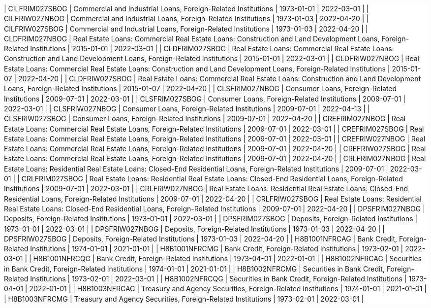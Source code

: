 | CILFRIM027SBOG | Commercial and Industrial Loans, Foreign-Related Institutions                                                                   | 1973-01-01          | 2022-03-01        |
| CILFRIW027NBOG | Commercial and Industrial Loans, Foreign-Related Institutions                                                                   | 1973-01-03          | 2022-04-20        |
| CILFRIW027SBOG | Commercial and Industrial Loans, Foreign-Related Institutions                                                                   | 1973-01-03          | 2022-04-20        |
| CLDFRIM027NBOG | Real Estate Loans: Commercial Real Estate Loans: Construction and Land Development Loans, Foreign-Related Institutions          | 2015-01-01          | 2022-03-01        |
| CLDFRIM027SBOG | Real Estate Loans: Commercial Real Estate Loans: Construction and Land Development Loans, Foreign-Related Institutions          | 2015-01-01          | 2022-03-01        |
| CLDFRIW027NBOG | Real Estate Loans: Commercial Real Estate Loans: Construction and Land Development Loans, Foreign-Related Institutions          | 2015-01-07          | 2022-04-20        |
| CLDFRIW027SBOG | Real Estate Loans: Commercial Real Estate Loans: Construction and Land Development Loans, Foreign-Related Institutions          | 2015-01-07          | 2022-04-20        |
| CLSFRIM027NBOG | Consumer Loans, Foreign-Related Institutions                                                                                    | 2009-07-01          | 2022-03-01        |
| CLSFRIM027SBOG | Consumer Loans, Foreign-Related Institutions                                                                                    | 2009-07-01          | 2022-03-01        |
| CLSFRIW027NBOG | Consumer Loans, Foreign-Related Institutions                                                                                    | 2009-07-01          | 2022-04-13        |
| CLSFRIW027SBOG | Consumer Loans, Foreign-Related Institutions                                                                                    | 2009-07-01          | 2022-04-20        |
| CREFRIM027NBOG | Real Estate Loans: Commercial Real Estate Loans, Foreign-Related Institutions                                                   | 2009-07-01          | 2022-03-01        |
| CREFRIM027SBOG | Real Estate Loans: Commercial Real Estate Loans, Foreign-Related Institutions                                                   | 2009-07-01          | 2022-03-01        |
| CREFRIW027NBOG | Real Estate Loans: Commercial Real Estate Loans, Foreign-Related Institutions                                                   | 2009-07-01          | 2022-04-20        |
| CREFRIW027SBOG | Real Estate Loans: Commercial Real Estate Loans, Foreign-Related Institutions                                                   | 2009-07-01          | 2022-04-20        |
| CRLFRIM027NBOG | Real Estate Loans: Residential Real Estate Loans: Closed-End Residential Loans, Foreign-Related Institutions                    | 2009-07-01          | 2022-03-01        |
| CRLFRIM027SBOG | Real Estate Loans: Residential Real Estate Loans: Closed-End Residential Loans, Foreign-Related Institutions                    | 2009-07-01          | 2022-03-01        |
| CRLFRIW027NBOG | Real Estate Loans: Residential Real Estate Loans: Closed-End Residential Loans, Foreign-Related Institutions                    | 2009-07-01          | 2022-04-20        |
| CRLFRIW027SBOG | Real Estate Loans: Residential Real Estate Loans: Closed-End Residential Loans, Foreign-Related Institutions                    | 2009-07-01          | 2022-04-20        |
| DPSFRIM027NBOG | Deposits, Foreign-Related Institutions                                                                                          | 1973-01-01          | 2022-03-01        |
| DPSFRIM027SBOG | Deposits, Foreign-Related Institutions                                                                                          | 1973-01-01          | 2022-03-01        |
| DPSFRIW027NBOG | Deposits, Foreign-Related Institutions                                                                                          | 1973-01-03          | 2022-04-20        |
| DPSFRIW027SBOG | Deposits, Foreign-Related Institutions                                                                                          | 1973-01-03          | 2022-04-20        |
| H8B1001NFRCAG  | Bank Credit, Foreign-Related Institutions                                                                                       | 1974-01-01          | 2021-01-01        |
| H8B1001NFRCMG  | Bank Credit, Foreign-Related Institutions                                                                                       | 1973-02-01          | 2022-03-01        |
| H8B1001NFRCQG  | Bank Credit, Foreign-Related Institutions                                                                                       | 1973-04-01          | 2022-01-01        |
| H8B1002NFRCAG  | Securities in Bank Credit, Foreign-Related Institutions                                                                         | 1974-01-01          | 2021-01-01        |
| H8B1002NFRCMG  | Securities in Bank Credit, Foreign-Related Institutions                                                                         | 1973-02-01          | 2022-03-01        |
| H8B1002NFRCQG  | Securities in Bank Credit, Foreign-Related Institutions                                                                         | 1973-04-01          | 2022-01-01        |
| H8B1003NFRCAG  | Treasury and Agency Securities, Foreign-Related Institutions                                                                    | 1974-01-01          | 2021-01-01        |
| H8B1003NFRCMG  | Treasury and Agency Securities, Foreign-Related Institutions                                                                    | 1973-02-01          | 2022-03-01        |